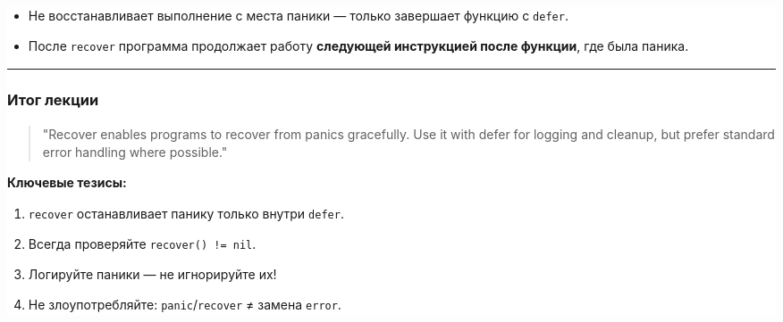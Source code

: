 - Не восстанавливает выполнение с места паники — только завершает функцию с `defer`.

- После `recover` программа продолжает работу **следующей инструкцией после функции**, где была паника.

---

### Итог лекции

> "Recover enables programs to recover from panics gracefully. Use it with defer for logging and cleanup, but prefer standard error handling where possible."

**Ключевые тезисы:**

1. `recover` останавливает панику только внутри `defer`.

2. Всегда проверяйте `recover() != nil`.

3. Логируйте паники — не игнорируйте их!

4. Не злоупотребляйте: `panic`/`recover` ≠ замена `error`.

